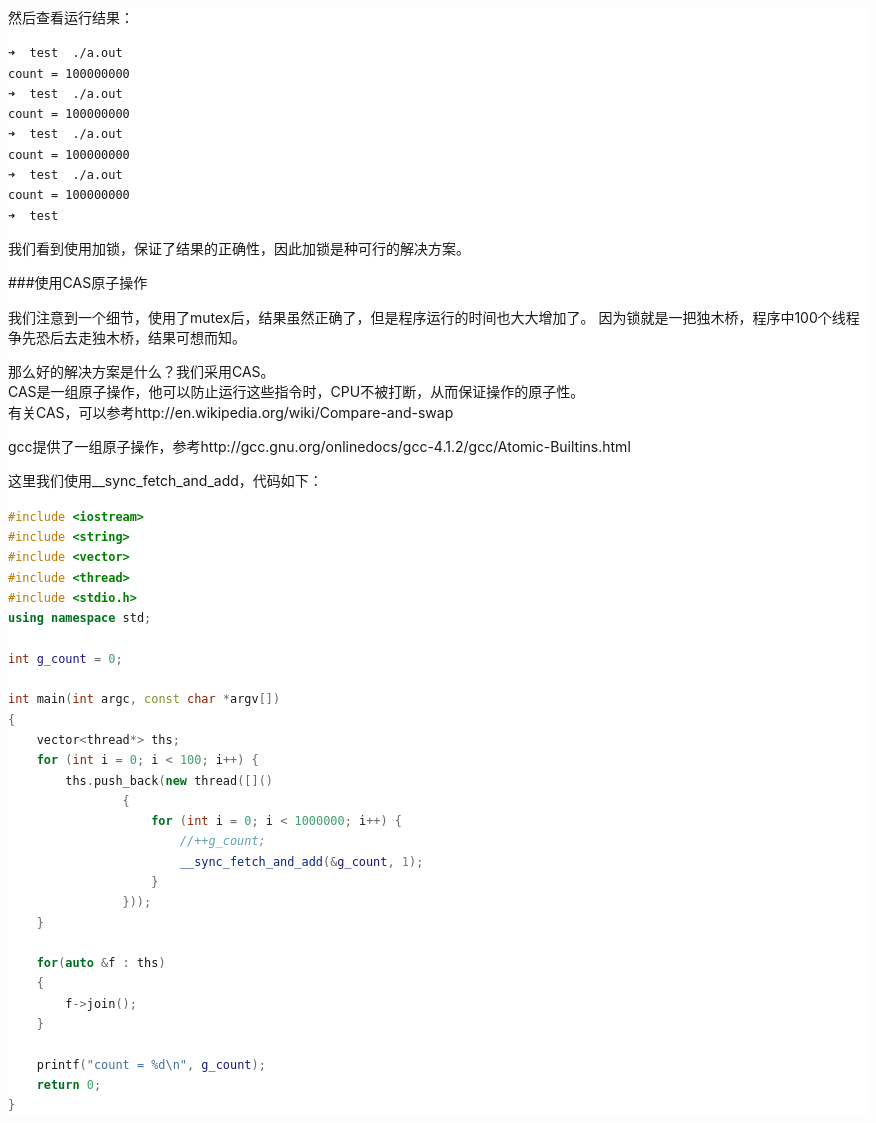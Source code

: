 然后查看运行结果：  

```
➜  test  ./a.out
count = 100000000
➜  test  ./a.out
count = 100000000
➜  test  ./a.out
count = 100000000
➜  test  ./a.out
count = 100000000
➜  test
```
我们看到使用加锁，保证了结果的正确性，因此加锁是种可行的解决方案。

###使用CAS原子操作

我们注意到一个细节，使用了mutex后，结果虽然正确了，但是程序运行的时间也大大增加了。
因为锁就是一把独木桥，程序中100个线程争先恐后去走独木桥，结果可想而知。

那么好的解决方案是什么？我们采用CAS。  
CAS是一组原子操作，他可以防止运行这些指令时，CPU不被打断，从而保证操作的原子性。  
有关CAS，可以参考http://en.wikipedia.org/wiki/Compare-and-swap

gcc提供了一组原子操作，参考http://gcc.gnu.org/onlinedocs/gcc-4.1.2/gcc/Atomic-Builtins.html

这里我们使用__sync_fetch_and_add，代码如下：

```C++
#include <iostream>
#include <string>
#include <vector>
#include <thread>
#include <stdio.h>
using namespace std;

int g_count = 0;

int main(int argc, const char *argv[])
{
    vector<thread*> ths;
    for (int i = 0; i < 100; i++) {
        ths.push_back(new thread([]()
                {
                    for (int i = 0; i < 1000000; i++) {
                        //++g_count;
                        __sync_fetch_and_add(&g_count, 1);
                    }
                }));
    }

    for(auto &f : ths)
    {
        f->join();
    }

    printf("count = %d\n", g_count);
    return 0;
}
```
